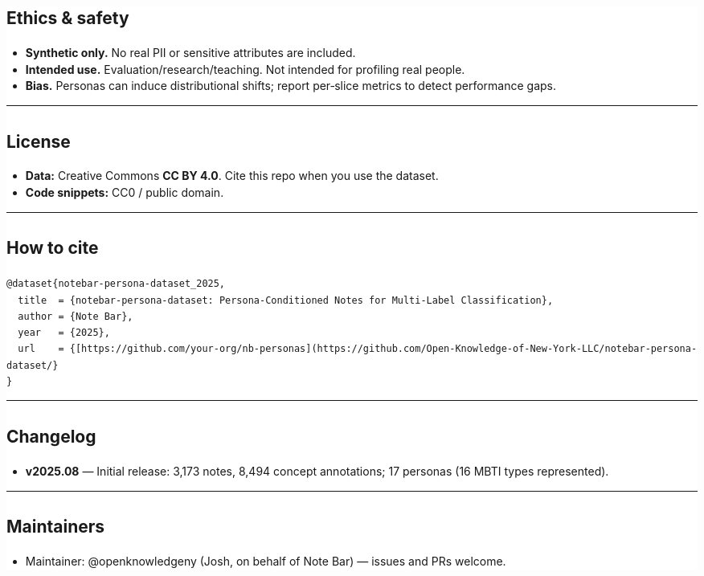 
## Ethics & safety
- **Synthetic only.** No real PII or sensitive attributes are included.
- **Intended use.** Evaluation/research/teaching. Not intended for profiling real people.
- **Bias.** Personas can induce distributional shifts; report per‑slice metrics to detect performance gaps.

---

## License
- **Data:** Creative Commons **CC BY 4.0**. Cite this repo when you use the dataset.
- **Code snippets:** CC0 / public domain.

---

## How to cite
```
@dataset{notebar-persona-dataset_2025,
  title  = {notebar-persona-dataset: Persona-Conditioned Notes for Multi-Label Classification},
  author = {Note Bar},
  year   = {2025},
  url    = {[https://github.com/your-org/nb-personas](https://github.com/Open-Knowledge-of-New-York-LLC/notebar-persona-dataset/}
}
```

---

## Changelog
- **v2025.08** — Initial release: 3,173 notes, 8,494 concept annotations; 17 personas (16 MBTI types represented).

---

## Maintainers
- Maintainer: @openknowledgeny (Josh, on behalf of Note Bar) — issues and PRs welcome.
